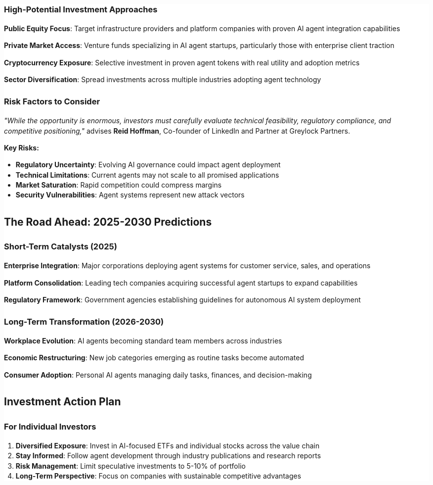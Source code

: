 ### High-Potential Investment Approaches

**Public Equity Focus**: Target infrastructure providers and platform companies with proven AI agent integration capabilities

**Private Market Access**: Venture funds specializing in AI agent startups, particularly those with enterprise client traction

**Cryptocurrency Exposure**: Selective investment in proven agent tokens with real utility and adoption metrics

**Sector Diversification**: Spread investments across multiple industries adopting agent technology

### Risk Factors to Consider

*"While the opportunity is enormous, investors must carefully evaluate technical feasibility, regulatory compliance, and competitive positioning,"* advises **Reid Hoffman**, Co-founder of LinkedIn and Partner at Greylock Partners.

**Key Risks:**
- **Regulatory Uncertainty**: Evolving AI governance could impact agent deployment
- **Technical Limitations**: Current agents may not scale to all promised applications  
- **Market Saturation**: Rapid competition could compress margins
- **Security Vulnerabilities**: Agent systems represent new attack vectors

## The Road Ahead: 2025-2030 Predictions

### Short-Term Catalysts (2025)

**Enterprise Integration**: Major corporations deploying agent systems for customer service, sales, and operations

**Platform Consolidation**: Leading tech companies acquiring successful agent startups to expand capabilities

**Regulatory Framework**: Government agencies establishing guidelines for autonomous AI system deployment

### Long-Term Transformation (2026-2030)

**Workplace Evolution**: AI agents becoming standard team members across industries

**Economic Restructuring**: New job categories emerging as routine tasks become automated

**Consumer Adoption**: Personal AI agents managing daily tasks, finances, and decision-making

## Investment Action Plan

### For Individual Investors

1. **Diversified Exposure**: Invest in AI-focused ETFs and individual stocks across the value chain
2. **Stay Informed**: Follow agent development through industry publications and research reports
3. **Risk Management**: Limit speculative investments to 5-10% of portfolio
4. **Long-Term Perspective**: Focus on companies with sustainable competitive advantages
